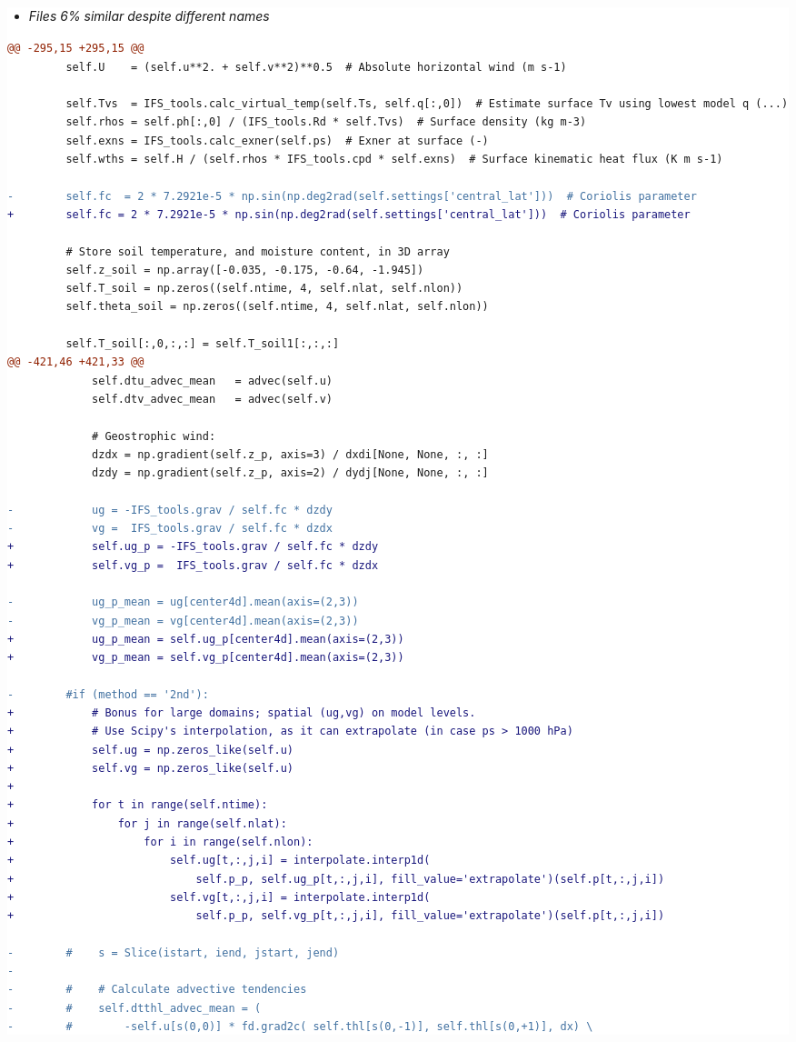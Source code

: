  * *Files 6% similar despite different names*

```diff
@@ -295,15 +295,15 @@
         self.U    = (self.u**2. + self.v**2)**0.5  # Absolute horizontal wind (m s-1)
 
         self.Tvs  = IFS_tools.calc_virtual_temp(self.Ts, self.q[:,0])  # Estimate surface Tv using lowest model q (...)
         self.rhos = self.ph[:,0] / (IFS_tools.Rd * self.Tvs)  # Surface density (kg m-3)
         self.exns = IFS_tools.calc_exner(self.ps)  # Exner at surface (-)
         self.wths = self.H / (self.rhos * IFS_tools.cpd * self.exns)  # Surface kinematic heat flux (K m s-1)
 
-        self.fc  = 2 * 7.2921e-5 * np.sin(np.deg2rad(self.settings['central_lat']))  # Coriolis parameter
+        self.fc = 2 * 7.2921e-5 * np.sin(np.deg2rad(self.settings['central_lat']))  # Coriolis parameter
 
         # Store soil temperature, and moisture content, in 3D array
         self.z_soil = np.array([-0.035, -0.175, -0.64, -1.945])
         self.T_soil = np.zeros((self.ntime, 4, self.nlat, self.nlon))
         self.theta_soil = np.zeros((self.ntime, 4, self.nlat, self.nlon))
 
         self.T_soil[:,0,:,:] = self.T_soil1[:,:,:]
@@ -421,46 +421,33 @@
             self.dtu_advec_mean   = advec(self.u)
             self.dtv_advec_mean   = advec(self.v)
 
             # Geostrophic wind:
             dzdx = np.gradient(self.z_p, axis=3) / dxdi[None, None, :, :]
             dzdy = np.gradient(self.z_p, axis=2) / dydj[None, None, :, :]
 
-            ug = -IFS_tools.grav / self.fc * dzdy
-            vg =  IFS_tools.grav / self.fc * dzdx
+            self.ug_p = -IFS_tools.grav / self.fc * dzdy
+            self.vg_p =  IFS_tools.grav / self.fc * dzdx
 
-            ug_p_mean = ug[center4d].mean(axis=(2,3))
-            vg_p_mean = vg[center4d].mean(axis=(2,3))
+            ug_p_mean = self.ug_p[center4d].mean(axis=(2,3))
+            vg_p_mean = self.vg_p[center4d].mean(axis=(2,3))
 
-        #if (method == '2nd'):
+            # Bonus for large domains; spatial (ug,vg) on model levels.
+            # Use Scipy's interpolation, as it can extrapolate (in case ps > 1000 hPa)
+            self.ug = np.zeros_like(self.u)
+            self.vg = np.zeros_like(self.u)
+
+            for t in range(self.ntime):
+                for j in range(self.nlat):
+                    for i in range(self.nlon):
+                        self.ug[t,:,j,i] = interpolate.interp1d(
+                            self.p_p, self.ug_p[t,:,j,i], fill_value='extrapolate')(self.p[t,:,j,i])
+                        self.vg[t,:,j,i] = interpolate.interp1d(
+                            self.p_p, self.vg_p[t,:,j,i], fill_value='extrapolate')(self.p[t,:,j,i])
 
-        #    s = Slice(istart, iend, jstart, jend)
-
-        #    # Calculate advective tendencies
-        #    self.dtthl_advec_mean = (
-        #        -self.u[s(0,0)] * fd.grad2c( self.thl[s(0,-1)], self.thl[s(0,+1)], dx) \
```